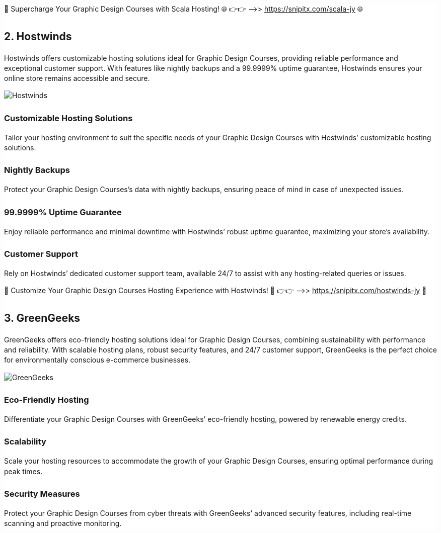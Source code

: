 🚀 Supercharge Your Graphic Design Courses with Scala Hosting! 🌐
👉👉 -->> https://snipitx.com/scala-jy 🌐

## 2. Hostwinds

Hostwinds offers customizable hosting solutions ideal for Graphic Design Courses, providing reliable performance and exceptional customer support. With features like nightly backups and a 99.9999% uptime guarantee, Hostwinds ensures your online store remains accessible and secure.

![Hostwinds](https://i.imgur.com/53aSNXx.jpeg "Hostwinds Hosting")

### Customizable Hosting Solutions
Tailor your hosting environment to suit the specific needs of your Graphic Design Courses with Hostwinds’ customizable hosting solutions.

### Nightly Backups
Protect your Graphic Design Courses’s data with nightly backups, ensuring peace of mind in case of unexpected issues.

### 99.9999% Uptime Guarantee
Enjoy reliable performance and minimal downtime with Hostwinds’ robust uptime guarantee, maximizing your store’s availability.

### Customer Support
Rely on Hostwinds’ dedicated customer support team, available 24/7 to assist with any hosting-related queries or issues.

🌟 Customize Your Graphic Design Courses Hosting Experience with Hostwinds! 🚀
👉👉 -->> https://snipitx.com/hostwinds-jy 🚀


## 3. GreenGeeks

GreenGeeks offers eco-friendly hosting solutions ideal for Graphic Design Courses, combining sustainability with performance and reliability. With scalable hosting plans, robust security features, and 24/7 customer support, GreenGeeks is the perfect choice for environmentally conscious e-commerce businesses.

![GreenGeeks](https://i.imgur.com/eEwuntu.jpg "GreenGeeks Hosting")

### Eco-Friendly Hosting
Differentiate your Graphic Design Courses with GreenGeeks’ eco-friendly hosting, powered by renewable energy credits.

### Scalability
Scale your hosting resources to accommodate the growth of your Graphic Design Courses, ensuring optimal performance during peak times.

### Security Measures
Protect your Graphic Design Courses from cyber threats with GreenGeeks’ advanced security features, including real-time scanning and proactive monitoring.
